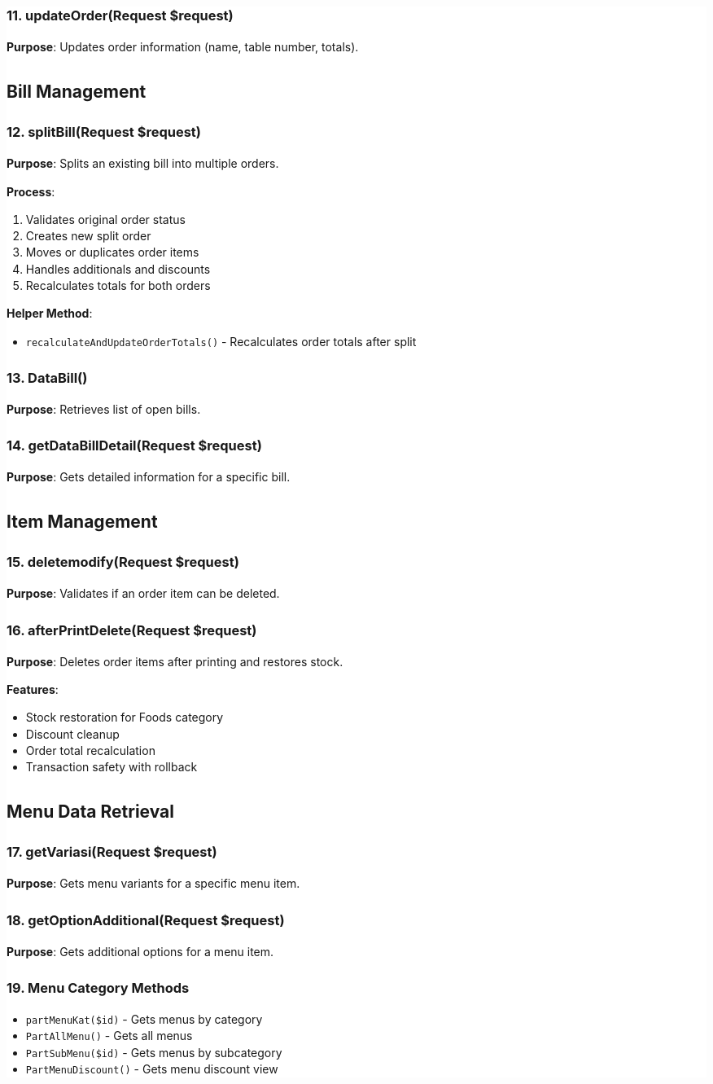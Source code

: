 ### 11. updateOrder(Request $request)
**Purpose**: Updates order information (name, table number, totals).

## Bill Management

### 12. splitBill(Request $request)
**Purpose**: Splits an existing bill into multiple orders.

**Process**:
1. Validates original order status
2. Creates new split order
3. Moves or duplicates order items
4. Handles additionals and discounts
5. Recalculates totals for both orders

**Helper Method**:
- `recalculateAndUpdateOrderTotals()` - Recalculates order totals after split

### 13. DataBill()
**Purpose**: Retrieves list of open bills.

### 14. getDataBillDetail(Request $request)
**Purpose**: Gets detailed information for a specific bill.

## Item Management

### 15. deletemodify(Request $request)
**Purpose**: Validates if an order item can be deleted.

### 16. afterPrintDelete(Request $request)
**Purpose**: Deletes order items after printing and restores stock.

**Features**:
- Stock restoration for Foods category
- Discount cleanup
- Order total recalculation
- Transaction safety with rollback

## Menu Data Retrieval

### 17. getVariasi(Request $request)
**Purpose**: Gets menu variants for a specific menu item.

### 18. getOptionAdditional(Request $request)
**Purpose**: Gets additional options for a menu item.

### 19. Menu Category Methods
- `partMenuKat($id)` - Gets menus by category
- `PartAllMenu()` - Gets all menus
- `PartSubMenu($id)` - Gets menus by subcategory
- `PartMenuDiscount()` - Gets menu discount view
